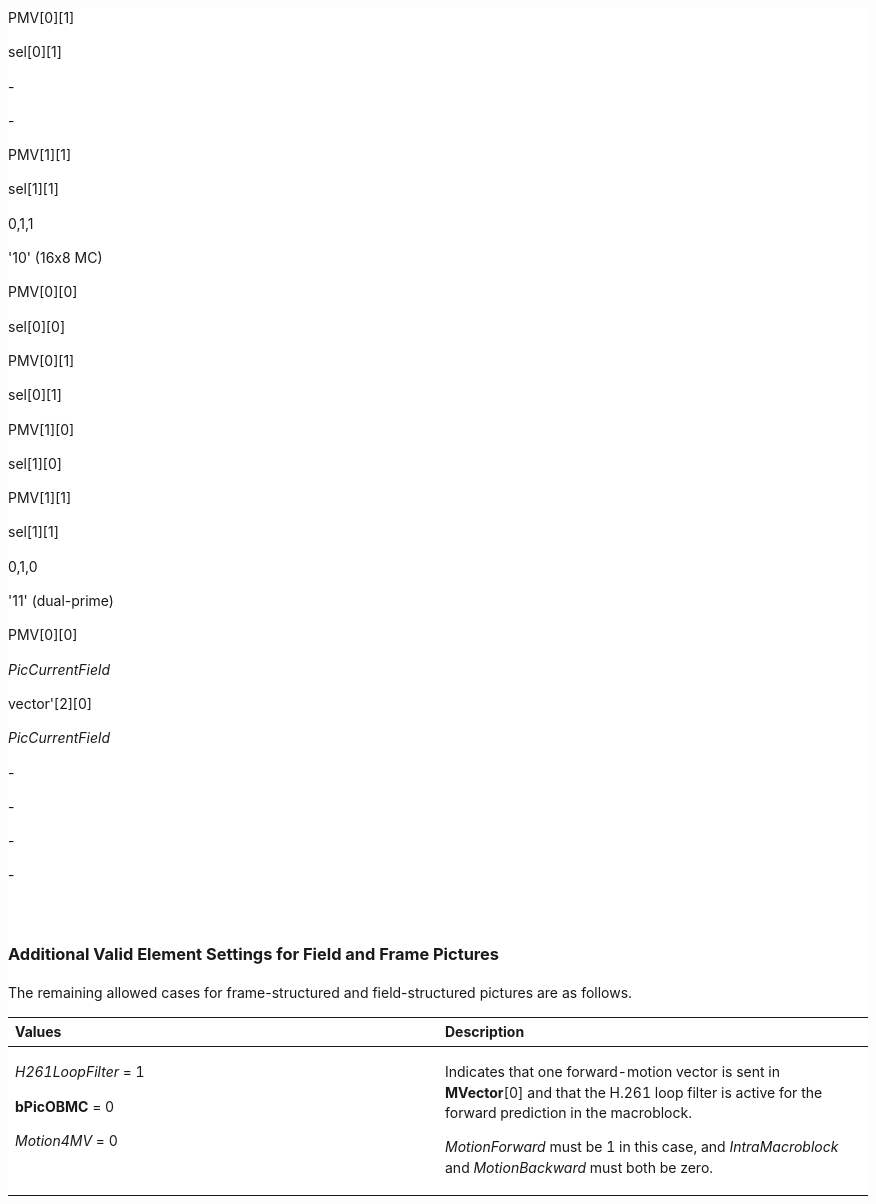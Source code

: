 <td align="left"><p>PMV[0][1]</p>
<p>sel[0][1]</p></td>
<td align="left"><p>-</p>
<p>-</p></td>
<td align="left"><p>PMV[1][1]</p>
<p>sel[1][1]</p></td>
</tr>
<tr class="even">
<td align="left"><p>0,1,1</p></td>
<td align="left"><p>'10' (16x8 MC)</p></td>
<td align="left"><p>PMV[0][0]</p>
<p>sel[0][0]</p></td>
<td align="left"><p>PMV[0][1]</p>
<p>sel[0][1]</p></td>
<td align="left"><p>PMV[1][0]</p>
<p>sel[1][0]</p></td>
<td align="left"><p>PMV[1][1]</p>
<p>sel[1][1]</p></td>
</tr>
<tr class="odd">
<td align="left"><p>0,1,0</p></td>
<td align="left"><p>'11' (dual-prime)</p></td>
<td align="left"><p>PMV[0][0]</p>
<p><em>PicCurrentField</em></p></td>
<td align="left"><p>vector'[2][0]</p>
<p><em>PicCurrentField</em></p></td>
<td align="left"><p>-</p>
<p>-</p></td>
<td align="left"><p>-</p>
<p>-</p></td>
</tr>
</tbody>
</table>

 

### <span id="Additional_Valid_Element_Settings_for_Field_and_Frame_Pictures"></span><span id="additional_valid_element_settings_for_field_and_frame_pictures"></span><span id="ADDITIONAL_VALID_ELEMENT_SETTINGS_FOR_FIELD_AND_FRAME_PICTURES"></span>Additional Valid Element Settings for Field and Frame Pictures

The remaining allowed cases for frame-structured and field-structured pictures are as follows.

<table>
<colgroup>
<col width="50%" />
<col width="50%" />
</colgroup>
<thead>
<tr class="header">
<th align="left">Values</th>
<th align="left">Description</th>
</tr>
</thead>
<tbody>
<tr class="odd">
<td align="left"><p><em>H261LoopFilter</em> = 1</p>
<p><strong>bPicOBMC</strong> = 0</p>
<p><em>Motion4MV</em> = 0</p></td>
<td align="left"><p>Indicates that one forward-motion vector is sent in <strong>MVector</strong>[0] and that the H.261 loop filter is active for the forward prediction in the macroblock.</p>
<p><em>MotionForward</em> must be 1 in this case, and <em>IntraMacroblock</em> and <em>MotionBackward</em> must both be zero.</p></td>